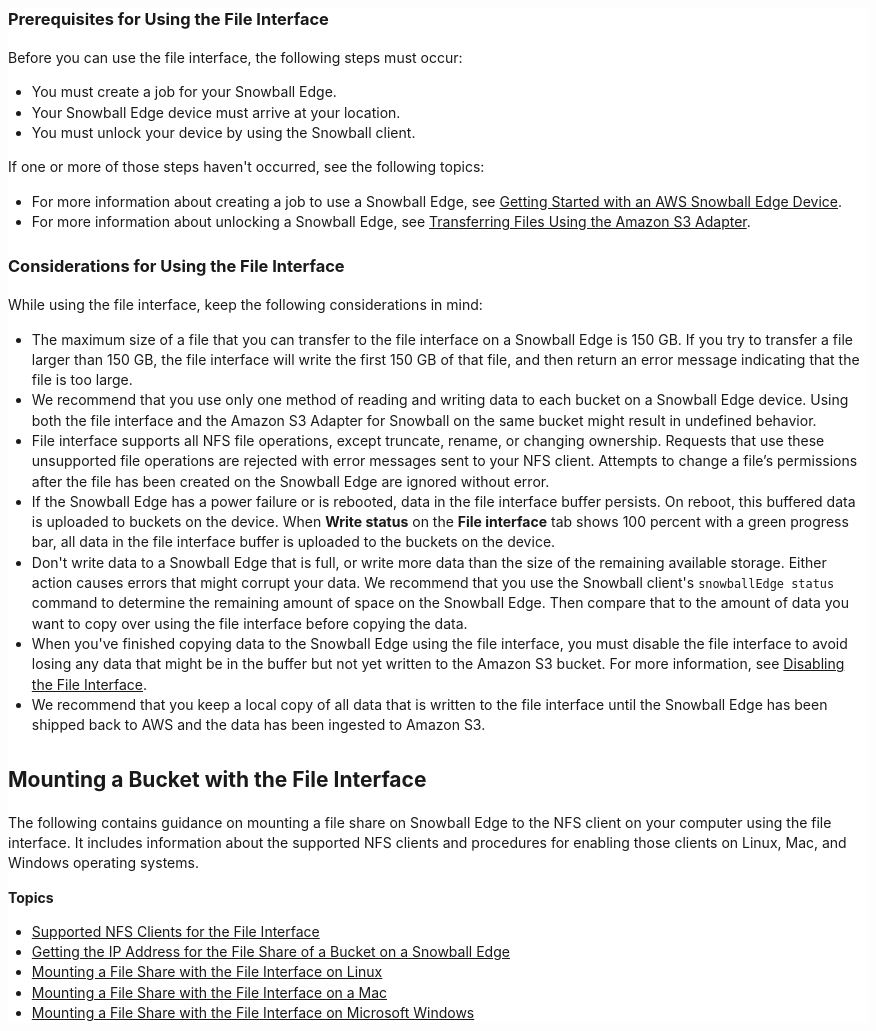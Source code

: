 ### Prerequisites for Using the File Interface<a name="fileinterface-prereqs-old"></a>

Before you can use the file interface, the following steps must occur:
+ You must create a job for your Snowball Edge\. 
+ Your Snowball Edge device must arrive at your location\. 
+ You must unlock your device by using the Snowball client\. 

If one or more of those steps haven't occurred, see the following topics:
+ For more information about creating a job to use a Snowball Edge, see [Getting Started with an AWS Snowball Edge Device](getting-started.md)\.
+ For more information about unlocking a Snowball Edge, see [Transferring Files Using the Amazon S3 Adapter](using-adapter.md)\.

### Considerations for Using the File Interface<a name="fileinterface-considerations-old"></a>

While using the file interface, keep the following considerations in mind:
+ The maximum size of a file that you can transfer to the file interface on a Snowball Edge is 150 GB\. If you try to transfer a file larger than 150 GB, the file interface will write the first 150 GB of that file, and then return an error message indicating that the file is too large\.
+ We recommend that you use only one method of reading and writing data to each bucket on a Snowball Edge device\. Using both the file interface and the Amazon S3 Adapter for Snowball on the same bucket might result in undefined behavior\.
+ File interface supports all NFS file operations, except truncate, rename, or changing ownership\. Requests that use these unsupported file operations are rejected with error messages sent to your NFS client\. Attempts to change a file’s permissions after the file has been created on the Snowball Edge are ignored without error\.
+ If the Snowball Edge has a power failure or is rebooted, data in the file interface buffer persists\. On reboot, this buffered data is uploaded to buckets on the device\. When **Write status** on the **File interface** tab shows 100 percent with a green progress bar, all data in the file interface buffer is uploaded to the buckets on the device\.
+ Don't write data to a Snowball Edge that is full, or write more data than the size of the remaining available storage\. Either action causes errors that might corrupt your data\. We recommend that you use the Snowball client's `snowballEdge status` command to determine the remaining amount of space on the Snowball Edge\. Then compare that to the amount of data you want to copy over using the file interface before copying the data\.
+ When you've finished copying data to the Snowball Edge using the file interface, you must disable the file interface to avoid losing any data that might be in the buffer but not yet written to the Amazon S3 bucket\. For more information, see [Disabling the File Interface](#fileinterface-cleanup-old)\.
+ We recommend that you keep a local copy of all data that is written to the file interface until the Snowball Edge has been shipped back to AWS and the data has been ingested to Amazon S3\.

## Mounting a Bucket with the File Interface<a name="mounting-fileinterface-old"></a>

The following contains guidance on mounting a file share on Snowball Edge to the NFS client on your computer using the file interface\. It includes information about the supported NFS clients and procedures for enabling those clients on Linux, Mac, and Windows operating systems\.

**Topics**
+ [Supported NFS Clients for the File Interface](#supported-nfs-clients-old)
+ [Getting the IP Address for the File Share of a Bucket on a Snowball Edge](#fileinterface-ipaddress-old)
+ [Mounting a File Share with the File Interface on Linux](#mounting-fileinterface-linux-old)
+ [Mounting a File Share with the File Interface on a Mac](#mounting-fileinterface-mac-old)
+ [Mounting a File Share with the File Interface on Microsoft Windows](#mounting-fileinterface-windows-old)
